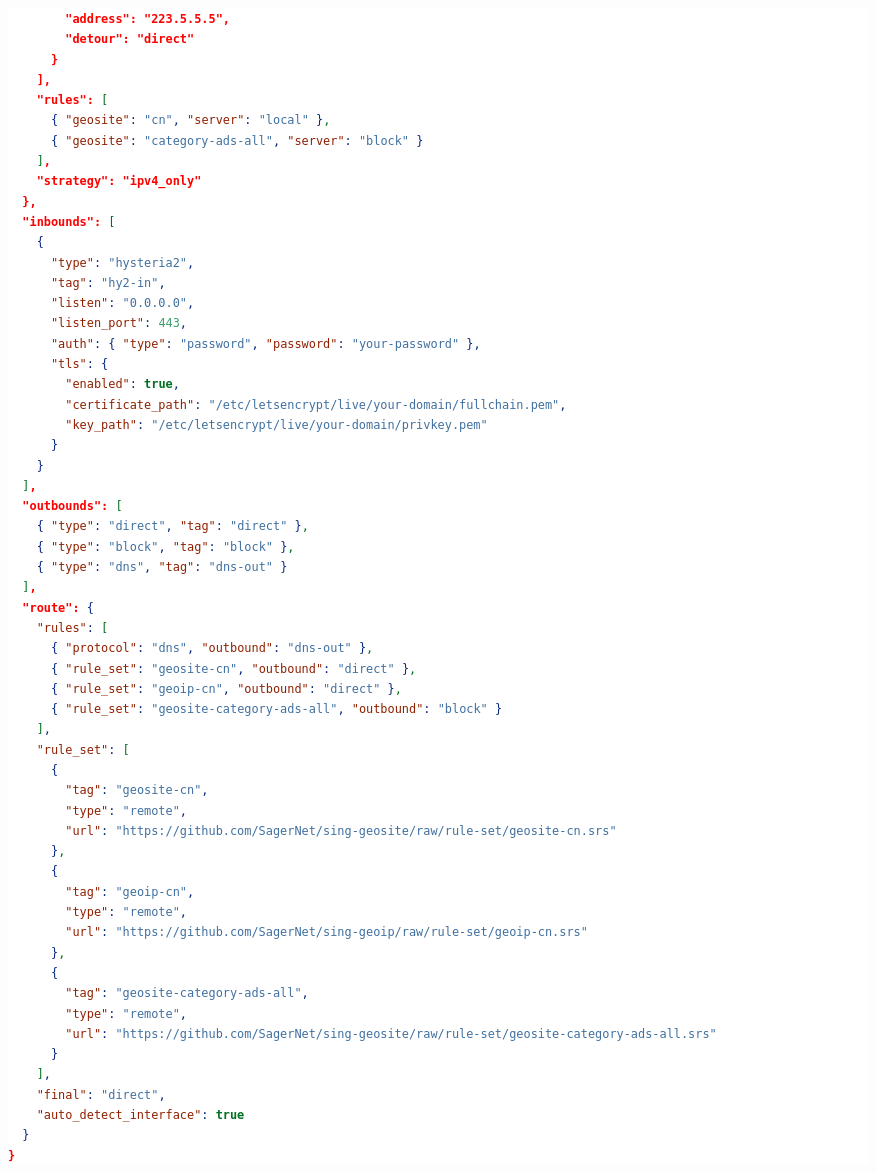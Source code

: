 ```json
        "address": "223.5.5.5",
        "detour": "direct"
      }
    ],
    "rules": [
      { "geosite": "cn", "server": "local" },
      { "geosite": "category-ads-all", "server": "block" }
    ],
    "strategy": "ipv4_only"
  },
  "inbounds": [
    {
      "type": "hysteria2",
      "tag": "hy2-in",
      "listen": "0.0.0.0",
      "listen_port": 443,
      "auth": { "type": "password", "password": "your-password" },
      "tls": {
        "enabled": true,
        "certificate_path": "/etc/letsencrypt/live/your-domain/fullchain.pem",
        "key_path": "/etc/letsencrypt/live/your-domain/privkey.pem"
      }
    }
  ],
  "outbounds": [
    { "type": "direct", "tag": "direct" },
    { "type": "block", "tag": "block" },
    { "type": "dns", "tag": "dns-out" }
  ],
  "route": {
    "rules": [
      { "protocol": "dns", "outbound": "dns-out" },
      { "rule_set": "geosite-cn", "outbound": "direct" },
      { "rule_set": "geoip-cn", "outbound": "direct" },
      { "rule_set": "geosite-category-ads-all", "outbound": "block" }
    ],
    "rule_set": [
      {
        "tag": "geosite-cn",
        "type": "remote",
        "url": "https://github.com/SagerNet/sing-geosite/raw/rule-set/geosite-cn.srs"
      },
      {
        "tag": "geoip-cn",
        "type": "remote",
        "url": "https://github.com/SagerNet/sing-geoip/raw/rule-set/geoip-cn.srs"
      },
      {
        "tag": "geosite-category-ads-all",
        "type": "remote",
        "url": "https://github.com/SagerNet/sing-geosite/raw/rule-set/geosite-category-ads-all.srs"
      }
    ],
    "final": "direct",
    "auto_detect_interface": true
  }
}
```
